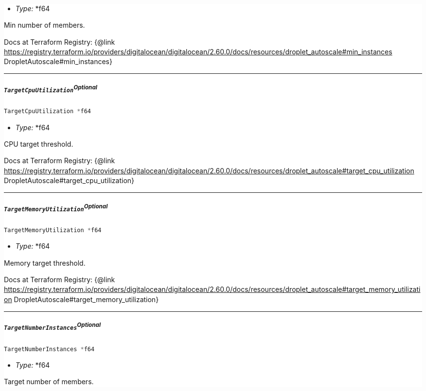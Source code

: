 - *Type:* *f64

Min number of members.

Docs at Terraform Registry: {@link https://registry.terraform.io/providers/digitalocean/digitalocean/2.60.0/docs/resources/droplet_autoscale#min_instances DropletAutoscale#min_instances}

---

##### `TargetCpuUtilization`<sup>Optional</sup> <a name="TargetCpuUtilization" id="@cdktf/provider-digitalocean.dropletAutoscale.DropletAutoscaleConfigA.property.targetCpuUtilization"></a>

```go
TargetCpuUtilization *f64
```

- *Type:* *f64

CPU target threshold.

Docs at Terraform Registry: {@link https://registry.terraform.io/providers/digitalocean/digitalocean/2.60.0/docs/resources/droplet_autoscale#target_cpu_utilization DropletAutoscale#target_cpu_utilization}

---

##### `TargetMemoryUtilization`<sup>Optional</sup> <a name="TargetMemoryUtilization" id="@cdktf/provider-digitalocean.dropletAutoscale.DropletAutoscaleConfigA.property.targetMemoryUtilization"></a>

```go
TargetMemoryUtilization *f64
```

- *Type:* *f64

Memory target threshold.

Docs at Terraform Registry: {@link https://registry.terraform.io/providers/digitalocean/digitalocean/2.60.0/docs/resources/droplet_autoscale#target_memory_utilization DropletAutoscale#target_memory_utilization}

---

##### `TargetNumberInstances`<sup>Optional</sup> <a name="TargetNumberInstances" id="@cdktf/provider-digitalocean.dropletAutoscale.DropletAutoscaleConfigA.property.targetNumberInstances"></a>

```go
TargetNumberInstances *f64
```

- *Type:* *f64

Target number of members.
